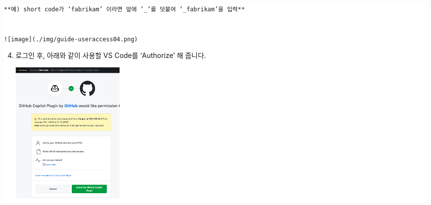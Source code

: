 
    **예) short code가 ‘fabrikam’ 이라면 앞에 ‘_’를 덧붙여 ‘_fabrikam’을 입력**


    ![image](./img/guide-useraccess04.png)



4. 로그인 후, 아래와 같이 사용할 VS Code를 ‘Authorize’ 해 줍니다. 
    
        
    ![image](./img/guide-useraccess05.png)